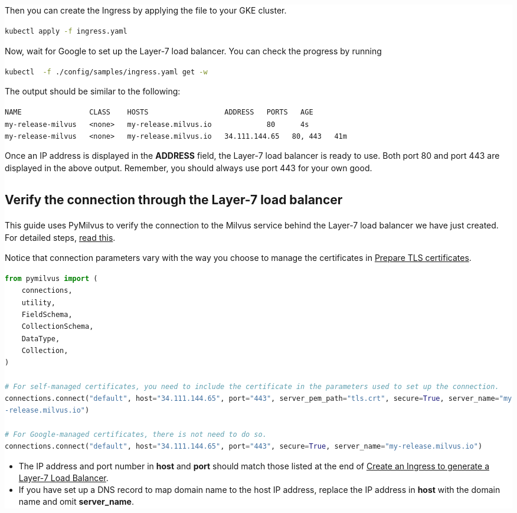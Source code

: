 Then you can create the Ingress by applying the file to your GKE cluster.

```bash
kubectl apply -f ingress.yaml
```

Now, wait for Google to set up the Layer-7 load balancer. You can check the progress by running

```bash
kubectl  -f ./config/samples/ingress.yaml get -w
```

The output should be similar to the following:

```shell
NAME                CLASS    HOSTS                  ADDRESS   PORTS   AGE
my-release-milvus   <none>   my-release.milvus.io             80      4s
my-release-milvus   <none>   my-release.milvus.io   34.111.144.65   80, 443   41m
```

Once an IP address is displayed in the **ADDRESS** field, the Layer-7 load balancer is ready to use. Both port 80 and port 443 are displayed in the above output. Remember, you should always use port 443 for your own good.

## Verify the connection through the Layer-7 load balancer

This guide uses PyMilvus to verify the connection to the Milvus service behind the Layer-7 load balancer we have just created. For detailed steps, [read this](example_code).

Notice that connection parameters vary with the way you choose to manage the certificates in [Prepare TLS certificates](#prepare-tls-certificates).

```python
from pymilvus import (
    connections,
    utility,
    FieldSchema,
    CollectionSchema,
    DataType,
    Collection,
)

# For self-managed certificates, you need to include the certificate in the parameters used to set up the connection.
connections.connect("default", host="34.111.144.65", port="443", server_pem_path="tls.crt", secure=True, server_name="my-release.milvus.io")

# For Google-managed certificates, there is not need to do so.
connections.connect("default", host="34.111.144.65", port="443", secure=True, server_name="my-release.milvus.io")
```

<div class="alert note">

- The IP address and port number in **host** and **port** should match those listed at the end of [Create an Ingress to generate a Layer-7 Load Balancer](#create-an-ingress-to-generate-a-layer-7-load-balancer).
- If you have set up a DNS record to map domain name to the host IP address, replace the IP address in **host** with the domain name and omit **server_name**.

</div>
